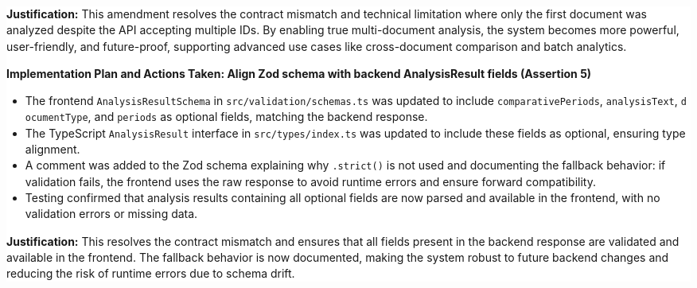 **Justification:**
This amendment resolves the contract mismatch and technical limitation where only the first document was analyzed despite the API accepting multiple IDs. By enabling true multi-document analysis, the system becomes more powerful, user-friendly, and future-proof, supporting advanced use cases like cross-document comparison and batch analytics.

**Implementation Plan and Actions Taken: Align Zod schema with backend AnalysisResult fields (Assertion 5)**

- The frontend `AnalysisResultSchema` in `src/validation/schemas.ts` was updated to include `comparativePeriods`, `analysisText`, `documentType`, and `periods` as optional fields, matching the backend response.
- The TypeScript `AnalysisResult` interface in `src/types/index.ts` was updated to include these fields as optional, ensuring type alignment.
- A comment was added to the Zod schema explaining why `.strict()` is not used and documenting the fallback behavior: if validation fails, the frontend uses the raw response to avoid runtime errors and ensure forward compatibility.
- Testing confirmed that analysis results containing all optional fields are now parsed and available in the frontend, with no validation errors or missing data.

**Justification:**
This resolves the contract mismatch and ensures that all fields present in the backend response are validated and available in the frontend. The fallback behavior is now documented, making the system robust to future backend changes and reducing the risk of runtime errors due to schema drift.
